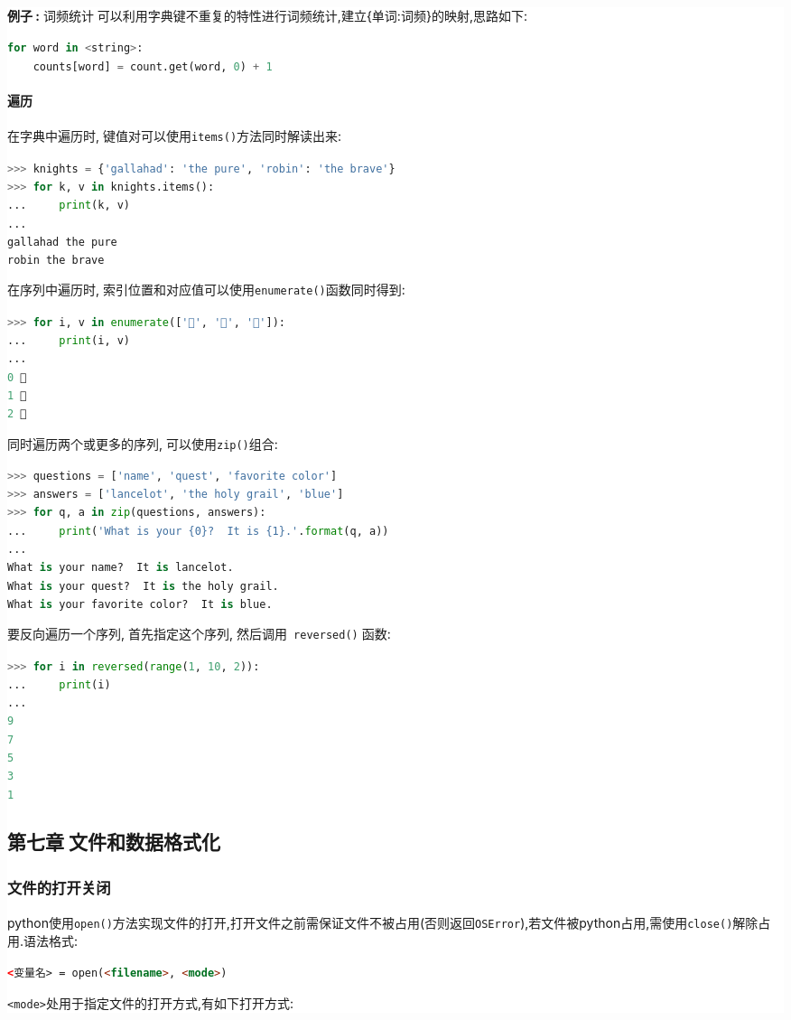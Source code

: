 **例子 :** 词频统计
可以利用字典键不重复的特性进行词频统计,建立{单词:词频}的映射,思路如下:
```python
for word in <string>:
    counts[word] = count.get(word, 0) + 1
```

#### 遍历
在字典中遍历时, 键值对可以使用` items() `方法同时解读出来: 
```python
>>> knights = {'gallahad': 'the pure', 'robin': 'the brave'}
>>> for k, v in knights.items():
...     print(k, v)
...
gallahad the pure
robin the brave
```
在序列中遍历时, 索引位置和对应值可以使用` enumerate() `函数同时得到: 
```python
>>> for i, v in enumerate(['🥕', '🍌', '🍎']):
...     print(i, v)
...
0 🥕
1 🍌
2 🍎
```
同时遍历两个或更多的序列, 可以使用` zip() `组合: 
```python
>>> questions = ['name', 'quest', 'favorite color']
>>> answers = ['lancelot', 'the holy grail', 'blue']
>>> for q, a in zip(questions, answers):
...     print('What is your {0}?  It is {1}.'.format(q, a))
...
What is your name?  It is lancelot.
What is your quest?  It is the holy grail.
What is your favorite color?  It is blue.
```
要反向遍历一个序列, 首先指定这个序列, 然后调用` reversed()` 函数: 
```python
>>> for i in reversed(range(1, 10, 2)):
...     print(i)
...
9
7
5
3
1
```
## 第七章 文件和数据格式化
### 文件的打开关闭
python使用`open()`方法实现文件的打开,打开文件之前需保证文件不被占用(否则返回`OSError`),若文件被python占用,需使用`close()`解除占用.语法格式:
```html
<变量名> = open(<filename>, <mode>)
```
`<mode>`处用于指定文件的打开方式,有如下打开方式:
